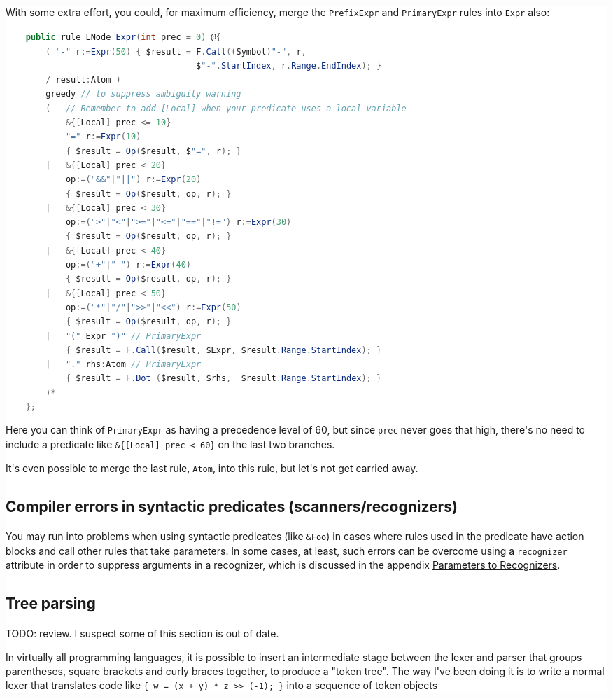 With some extra effort, you could, for maximum efficiency, merge the `PrefixExpr` and `PrimaryExpr` rules into `Expr` also:

~~~csharp
    public rule LNode Expr(int prec = 0) @{
        ( "-" r:=Expr(50) { $result = F.Call((Symbol)"-", r, 
                                      $"-".StartIndex, r.Range.EndIndex); }
        / result:Atom )
        greedy // to suppress ambiguity warning
        (   // Remember to add [Local] when your predicate uses a local variable
            &{[Local] prec <= 10}
            "=" r:=Expr(10)
            { $result = Op($result, $"=", r); }
        |   &{[Local] prec < 20}
            op:=("&&"|"||") r:=Expr(20)
            { $result = Op($result, op, r); }
        |   &{[Local] prec < 30}
            op:=(">"|"<"|">="|"<="|"=="|"!=") r:=Expr(30)
            { $result = Op($result, op, r); }
        |   &{[Local] prec < 40}
            op:=("+"|"-") r:=Expr(40)
            { $result = Op($result, op, r); }
        |   &{[Local] prec < 50}
            op:=("*"|"/"|">>"|"<<") r:=Expr(50)
            { $result = Op($result, op, r); }
        |   "(" Expr ")" // PrimaryExpr
            { $result = F.Call($result, $Expr, $result.Range.StartIndex); }
        |   "." rhs:Atom // PrimaryExpr
            { $result = F.Dot ($result, $rhs,  $result.Range.StartIndex); }
        )*
    };
~~~

Here you can think of `PrimaryExpr` as having a precedence level of 60, but since `prec` never goes that high, there's no need to include a predicate like `&{[Local] prec < 60}` on the last two branches.

It's even possible to merge the last rule, `Atom`, into this rule, but let's not get carried away.

Compiler errors in syntactic predicates (scanners/recognizers)
--------------------------------------------------------------

You may run into problems when using syntactic predicates (like `&Foo`) in cases where rules used in the predicate have action blocks and call other rules that take parameters. In some cases, at least, such errors can be overcome using a `recognizer` attribute in order to suppress arguments in a recognizer, which is discussed in the appendix [Parameters to Recognizers](parameters-to-recognizers.md).

Tree parsing
------------

TODO: review. I suspect some of this section is out of date.

In virtually all programming languages, it is possible to insert an intermediate stage between the lexer and parser that groups parentheses, square brackets and curly braces together, to produce a "token tree". The way I've been doing it is to write a normal lexer that translates code like `{ w = (x + y) * z >> (-1); }` into a sequence of token objects
